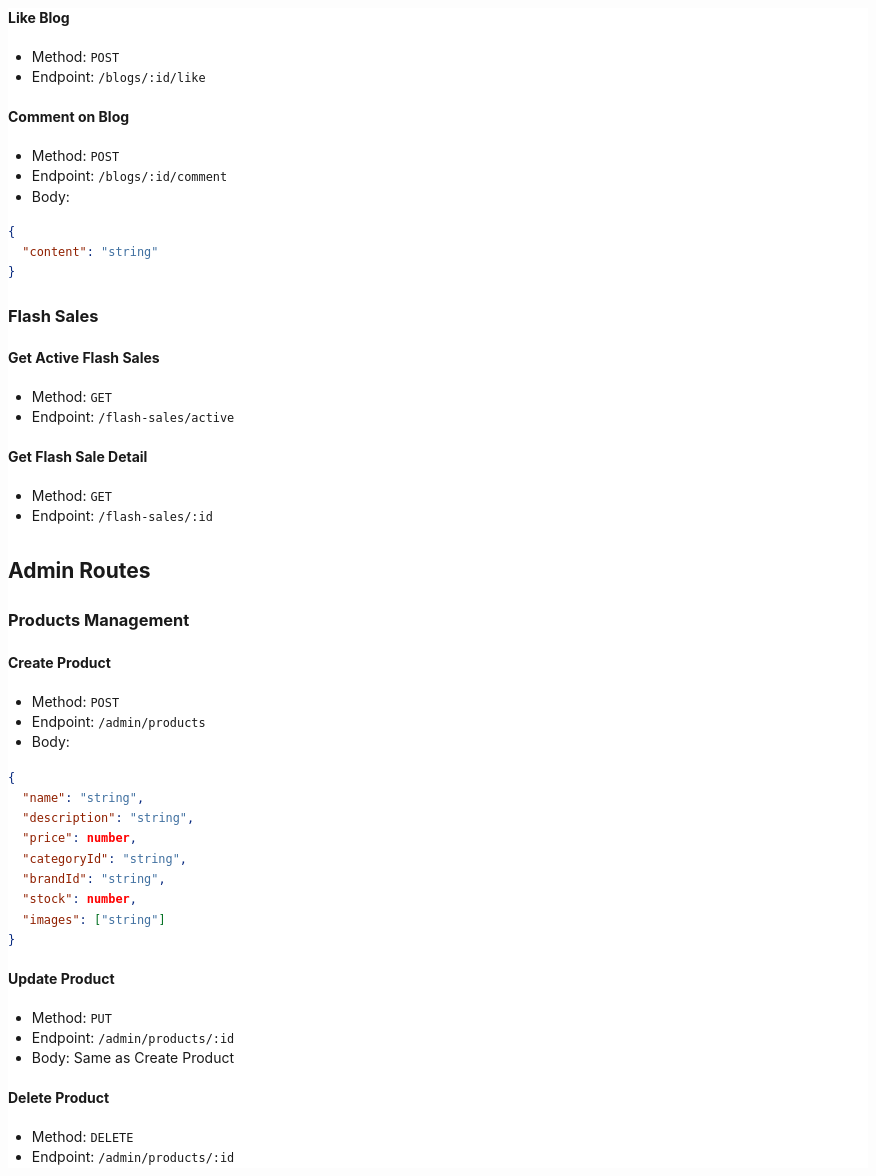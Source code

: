 #### Like Blog
- Method: `POST`
- Endpoint: `/blogs/:id/like`

#### Comment on Blog
- Method: `POST`
- Endpoint: `/blogs/:id/comment`
- Body:
```json
{
  "content": "string"
}
```

### Flash Sales
#### Get Active Flash Sales
- Method: `GET`
- Endpoint: `/flash-sales/active`

#### Get Flash Sale Detail
- Method: `GET`
- Endpoint: `/flash-sales/:id`

## Admin Routes

### Products Management
#### Create Product
- Method: `POST`
- Endpoint: `/admin/products`
- Body:
```json
{
  "name": "string",
  "description": "string",
  "price": number,
  "categoryId": "string",
  "brandId": "string",
  "stock": number,
  "images": ["string"]
}
```

#### Update Product
- Method: `PUT`
- Endpoint: `/admin/products/:id`
- Body: Same as Create Product

#### Delete Product
- Method: `DELETE`
- Endpoint: `/admin/products/:id`

